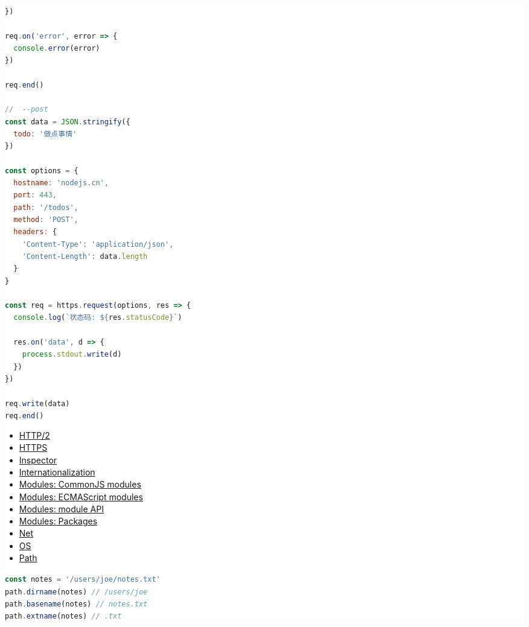 ```javascript
})

req.on('error', error => {
  console.error(error)
})

req.end()

//  --post
const data = JSON.stringify({
  todo: '做点事情'
})

const options = {
  hostname: 'nodejs.cn',
  port: 443,
  path: '/todos',
  method: 'POST',
  headers: {
    'Content-Type': 'application/json',
    'Content-Length': data.length
  }
}

const req = https.request(options, res => {
  console.log(`状态码: ${res.statusCode}`)

  res.on('data', d => {
    process.stdout.write(d)
  })
})

req.write(data)
req.end()
```

- [HTTP/2](https://nodejs.org/api/http2.html)
- [HTTPS](https://nodejs.org/api/https.html)
- [Inspector](https://nodejs.org/api/inspector.html)
- [Internationalization](https://nodejs.org/api/intl.html)
- [Modules: CommonJS modules](https://nodejs.org/api/modules.html)
- [Modules: ECMAScript modules](https://nodejs.org/api/esm.html)
- [Modules: module API](https://nodejs.org/api/module.html)
- [Modules: Packages](https://nodejs.org/api/packages.html)
- [Net](https://nodejs.org/api/net.html)
- [OS](https://nodejs.org/api/os.html)
- [Path](https://nodejs.org/api/path.html)
```javascript
const notes = '/users/joe/notes.txt'
path.dirname(notes) // /users/joe
path.basename(notes) // notes.txt
path.extname(notes) // .txt
```
